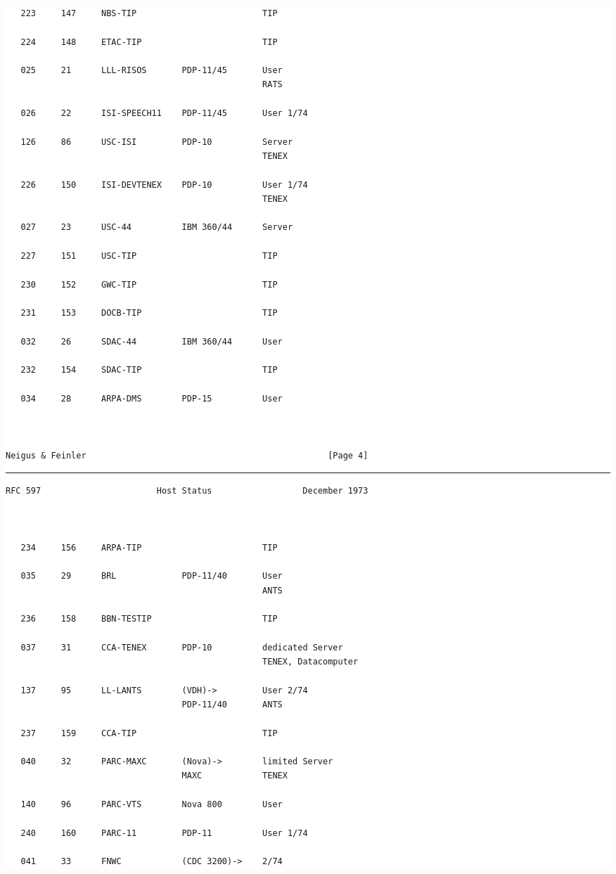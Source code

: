 ``` newpage
   223     147     NBS-TIP                         TIP

   224     148     ETAC-TIP                        TIP

   025     21      LLL-RISOS       PDP-11/45       User
                                                   RATS

   026     22      ISI-SPEECH11    PDP-11/45       User 1/74

   126     86      USC-ISI         PDP-10          Server
                                                   TENEX

   226     150     ISI-DEVTENEX    PDP-10          User 1/74
                                                   TENEX

   027     23      USC-44          IBM 360/44      Server

   227     151     USC-TIP                         TIP

   230     152     GWC-TIP                         TIP

   231     153     DOCB-TIP                        TIP

   032     26      SDAC-44         IBM 360/44      User

   232     154     SDAC-TIP                        TIP

   034     28      ARPA-DMS        PDP-15          User



Neigus & Feinler                                                [Page 4]
```

------------------------------------------------------------------------

``` newpage
RFC 597                       Host Status                  December 1973



   234     156     ARPA-TIP                        TIP

   035     29      BRL             PDP-11/40       User
                                                   ANTS

   236     158     BBN-TESTIP                      TIP

   037     31      CCA-TENEX       PDP-10          dedicated Server
                                                   TENEX, Datacomputer

   137     95      LL-LANTS        (VDH)->         User 2/74
                                   PDP-11/40       ANTS

   237     159     CCA-TIP                         TIP

   040     32      PARC-MAXC       (Nova)->        limited Server
                                   MAXC            TENEX

   140     96      PARC-VTS        Nova 800        User

   240     160     PARC-11         PDP-11          User 1/74

   041     33      FNWC            (CDC 3200)->    2/74
```